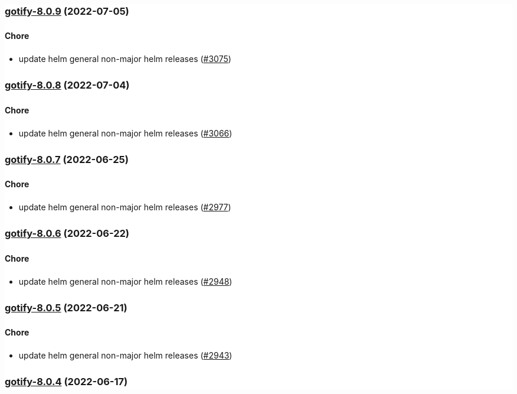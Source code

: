 
<a name="gotify-8.0.9"></a>
### [gotify-8.0.9](https://github.com/truecharts/apps/compare/gotify-8.0.8...gotify-8.0.9) (2022-07-05)

#### Chore

* update helm general non-major helm releases ([#3075](https://github.com/truecharts/apps/issues/3075))



<a name="gotify-8.0.8"></a>
### [gotify-8.0.8](https://github.com/truecharts/apps/compare/gotify-8.0.7...gotify-8.0.8) (2022-07-04)

#### Chore

* update helm general non-major helm releases ([#3066](https://github.com/truecharts/apps/issues/3066))



<a name="gotify-8.0.7"></a>
### [gotify-8.0.7](https://github.com/truecharts/apps/compare/gotify-8.0.6...gotify-8.0.7) (2022-06-25)

#### Chore

* update helm general non-major helm releases ([#2977](https://github.com/truecharts/apps/issues/2977))



<a name="gotify-8.0.6"></a>
### [gotify-8.0.6](https://github.com/truecharts/apps/compare/gotify-8.0.5...gotify-8.0.6) (2022-06-22)

#### Chore

* update helm general non-major helm releases ([#2948](https://github.com/truecharts/apps/issues/2948))



<a name="gotify-8.0.5"></a>
### [gotify-8.0.5](https://github.com/truecharts/apps/compare/gotify-8.0.4...gotify-8.0.5) (2022-06-21)

#### Chore

* update helm general non-major helm releases ([#2943](https://github.com/truecharts/apps/issues/2943))



<a name="gotify-8.0.4"></a>
### [gotify-8.0.4](https://github.com/truecharts/apps/compare/gotify-8.0.3...gotify-8.0.4) (2022-06-17)

